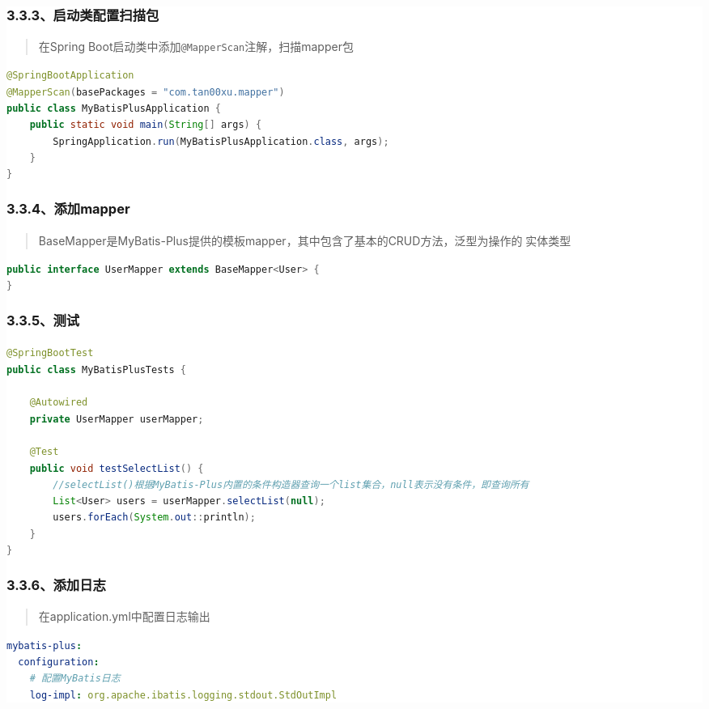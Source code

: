 

### 3.3.3、启动类配置扫描包

> 在Spring Boot启动类中添加`@MapperScan`注解，扫描mapper包

```java
@SpringBootApplication
@MapperScan(basePackages = "com.tan00xu.mapper")
public class MyBatisPlusApplication {
    public static void main(String[] args) {
        SpringApplication.run(MyBatisPlusApplication.class, args);
    }
}
```



### 3.3.4、添加mapper

> BaseMapper是MyBatis-Plus提供的模板mapper，其中包含了基本的CRUD方法，泛型为操作的 实体类型

```java
public interface UserMapper extends BaseMapper<User> {
}
```



### 3.3.5、测试

```java
@SpringBootTest
public class MyBatisPlusTests {

    @Autowired
    private UserMapper userMapper;

    @Test
    public void testSelectList() {
        //selectList()根据MyBatis-Plus内置的条件构造器查询一个list集合，null表示没有条件，即查询所有
        List<User> users = userMapper.selectList(null);
        users.forEach(System.out::println);
    }
}
```



### 3.3.6、添加日志

> 在application.yml中配置日志输出

```yaml
mybatis-plus:
  configuration:
    # 配置MyBatis日志
    log-impl: org.apache.ibatis.logging.stdout.StdOutImpl
```
